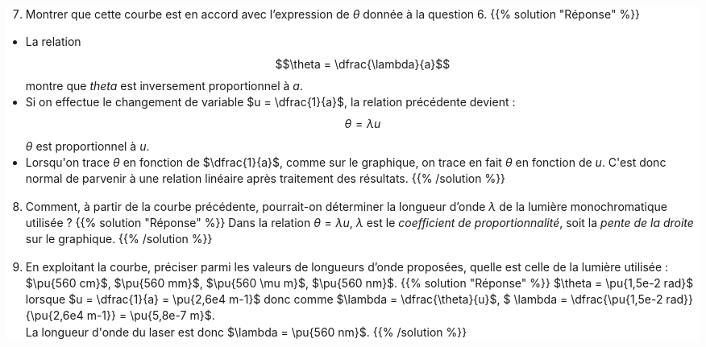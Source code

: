 7. Montrer que cette courbe est en accord avec l’expression de $\theta$ donnée à la question 6.
{{% solution "Réponse" %}}
- La relation $$\theta = \dfrac{\lambda}{a}$$ montre que $theta$ est inversement proportionnel à $a$.  
- Si on effectue le changement de variable $u = \dfrac{1}{a}$, la relation précédente devient&nbsp;: $$\theta = \lambda u$$ $\theta$ est proportionnel à $u$.  
- Lorsqu'on trace $\theta$ en fonction de $\dfrac{1}{a}$, comme sur le graphique, on trace en fait $\theta$ en fonction de $u$. C'est donc normal de parvenir à une relation linéaire après traitement des résultats.
{{% /solution %}}

8. Comment, à partir de la courbe précédente, pourrait-on déterminer la longueur d’onde $\lambda$ de la lumière monochromatique utilisée&nbsp;?
{{% solution "Réponse" %}}
Dans la relation $\theta = \lambda u$, $\lambda$ est le *coefficient de proportionnalité*, soit la *pente de la droite* sur le graphique.
{{% /solution %}}

9. En exploitant la courbe, préciser parmi les valeurs de longueurs d’onde proposées, quelle est celle de la lumière utilisée&nbsp;: $\pu{560 cm}$, $\pu{560 mm}$, $\pu{560 \mu m}$, $\pu{560 nm}$.
{{% solution "Réponse" %}}
$\theta = \pu{1,5e-2 rad}$ lorsque $u = \dfrac{1}{a} = \pu{2,6e4 m-1}$ donc comme $\lambda = \dfrac{\theta}{u}$, $ \lambda =  \dfrac{\pu{1,5e-2 rad}}{\pu{2,6e4 m-1}} = \pu{5,8e-7 m}$.  
La longueur d'onde du laser est donc $\lambda = \pu{560 nm}$.
{{% /solution %}}

